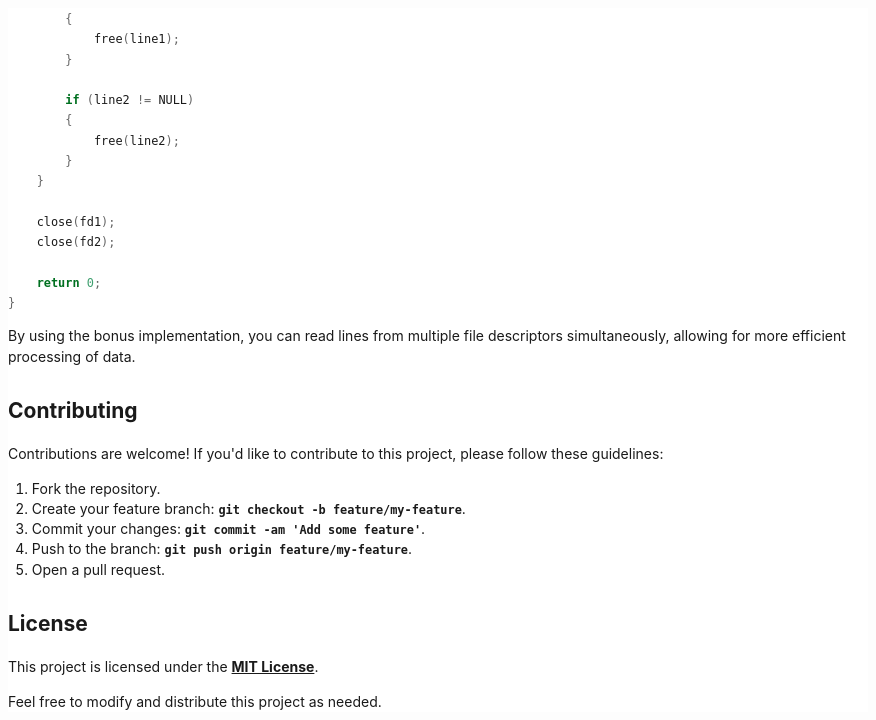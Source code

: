 ```c
        {
            free(line1);
        }

        if (line2 != NULL)
        {
            free(line2);
        }
    }

    close(fd1);
    close(fd2);

    return 0;
}

```

By using the bonus implementation, you can read lines from multiple file descriptors simultaneously, allowing for more efficient processing of data.

## **Contributing**

Contributions are welcome! If you'd like to contribute to this project, please follow these guidelines:

1. Fork the repository.
2. Create your feature branch: **`git checkout -b feature/my-feature`**.
3. Commit your changes: **`git commit -am 'Add some feature'`**.
4. Push to the branch: **`git push origin feature/my-feature`**.
5. Open a pull request.

## **License**

This project is licensed under the **[MIT License](https://github.com/anassajaanan/Get-Next-Line)**.

Feel free to modify and distribute this project as needed.
